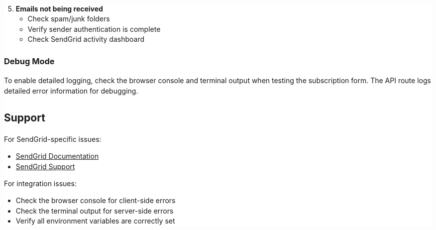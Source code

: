 5. **Emails not being received**
   - Check spam/junk folders
   - Verify sender authentication is complete
   - Check SendGrid activity dashboard

### Debug Mode

To enable detailed logging, check the browser console and terminal output when testing the subscription form. The API route logs detailed error information for debugging.

## Support

For SendGrid-specific issues:
- [SendGrid Documentation](https://docs.sendgrid.com/)
- [SendGrid Support](https://support.sendgrid.com/)

For integration issues:
- Check the browser console for client-side errors
- Check the terminal output for server-side errors
- Verify all environment variables are correctly set
